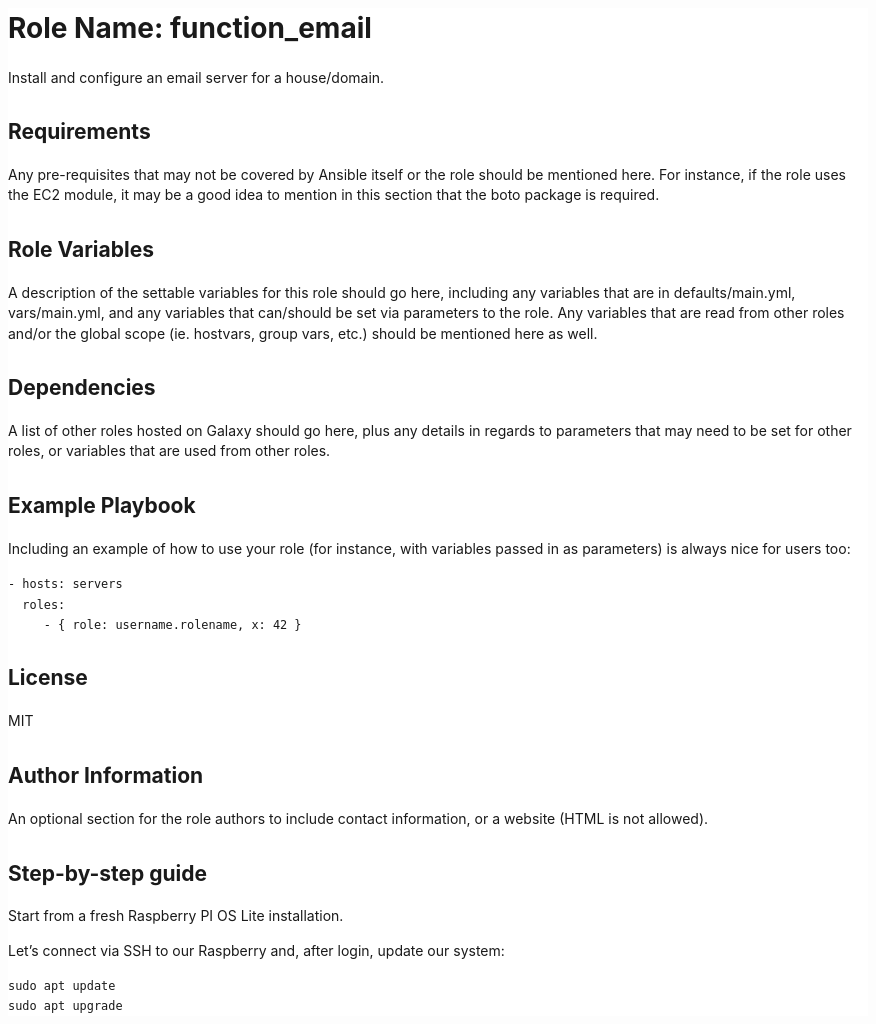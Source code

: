 # Role Name: function_email

Install and configure an email server for a house/domain.

## Requirements

Any pre-requisites that may not be covered by Ansible itself or the role should be mentioned here.
For instance, if the role uses the EC2 module, it may be a good idea to mention in this section that the boto package is required.

Role Variables
--------------

A description of the settable variables for this role should go here, including any variables that are in defaults/main.yml, vars/main.yml, and any variables that can/should be set via parameters to the role. Any variables that are read from other roles and/or the global scope (ie. hostvars, group vars, etc.) should be mentioned here as well.

Dependencies
------------

A list of other roles hosted on Galaxy should go here, plus any details in regards to parameters that may need to be set for other roles, or variables that are used from other roles.

Example Playbook
----------------

Including an example of how to use your role (for instance, with variables passed in as parameters) is always nice for users too:

    - hosts: servers
      roles:
         - { role: username.rolename, x: 42 }

## License

MIT

Author Information
------------------

An optional section for the role authors to include contact information, or a website (HTML is not allowed).




## Step-by-step guide

Start from a fresh Raspberry PI OS Lite installation.

Let’s connect via SSH to our Raspberry and, after login, update our system:

```
sudo apt update
sudo apt upgrade
```
